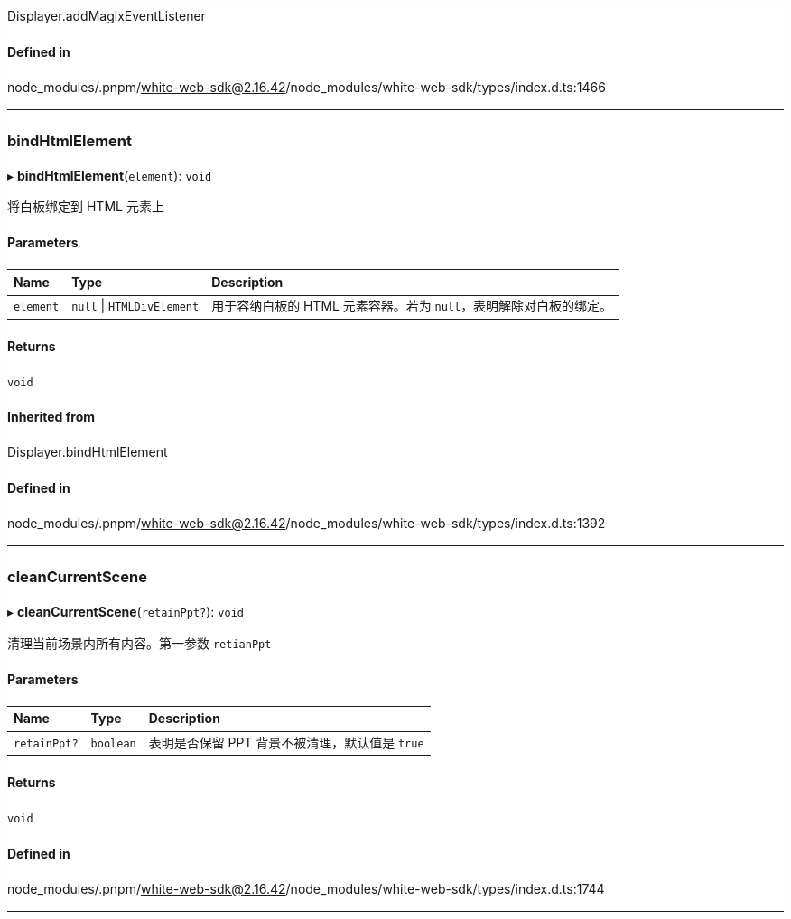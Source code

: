 Displayer.addMagixEventListener

#### Defined in

node_modules/.pnpm/white-web-sdk@2.16.42/node_modules/white-web-sdk/types/index.d.ts:1466

___

### bindHtmlElement

▸ **bindHtmlElement**(`element`): `void`

将白板绑定到 HTML 元素上

#### Parameters

| Name | Type | Description |
| :------ | :------ | :------ |
| `element` | ``null`` \| `HTMLDivElement` | 用于容纳白板的 HTML 元素容器。若为 ``null``，表明解除对白板的绑定。 |

#### Returns

`void`

#### Inherited from

Displayer.bindHtmlElement

#### Defined in

node_modules/.pnpm/white-web-sdk@2.16.42/node_modules/white-web-sdk/types/index.d.ts:1392

___

### cleanCurrentScene

▸ **cleanCurrentScene**(`retainPpt?`): `void`

清理当前场景内所有内容。第一参数 ``retianPpt``

#### Parameters

| Name | Type | Description |
| :------ | :------ | :------ |
| `retainPpt?` | `boolean` | 表明是否保留 PPT 背景不被清理，默认值是 ``true`` |

#### Returns

`void`

#### Defined in

node_modules/.pnpm/white-web-sdk@2.16.42/node_modules/white-web-sdk/types/index.d.ts:1744

___
